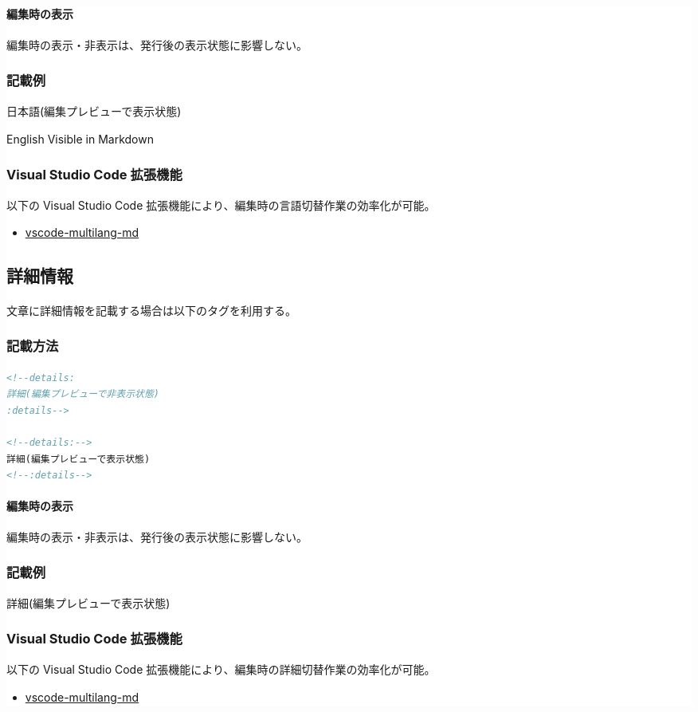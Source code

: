 #### 編集時の表示

編集時の表示・非表示は、発行後の表示状態に影響しない。


### 記載例






日本語(編集プレビューで表示状態)





English Visible in Markdown


### Visual Studio Code 拡張機能

以下の Visual Studio Code 拡張機能により、編集時の言語切替作業の効率化が可能。

+ [vscode-multilang-md](https://marketplace.visualstudio.com/items?itemName=TetsuoHonda.vscode-multilang-md)

## 詳細情報

文章に詳細情報を記載する場合は以下のタグを利用する。

### 記載方法

```markdown
<!--details:
詳細(編集プレビューで非表示状態)
:details-->

<!--details:-->
詳細(編集プレビューで表示状態)
<!--:details-->
```

#### 編集時の表示

編集時の表示・非表示は、発行後の表示状態に影響しない。

### 記載例




詳細(編集プレビューで表示状態)


### Visual Studio Code 拡張機能

以下の Visual Studio Code 拡張機能により、編集時の詳細切替作業の効率化が可能。

+ [vscode-multilang-md](https://marketplace.visualstudio.com/items?itemName=TetsuoHonda.vscode-multilang-md)
